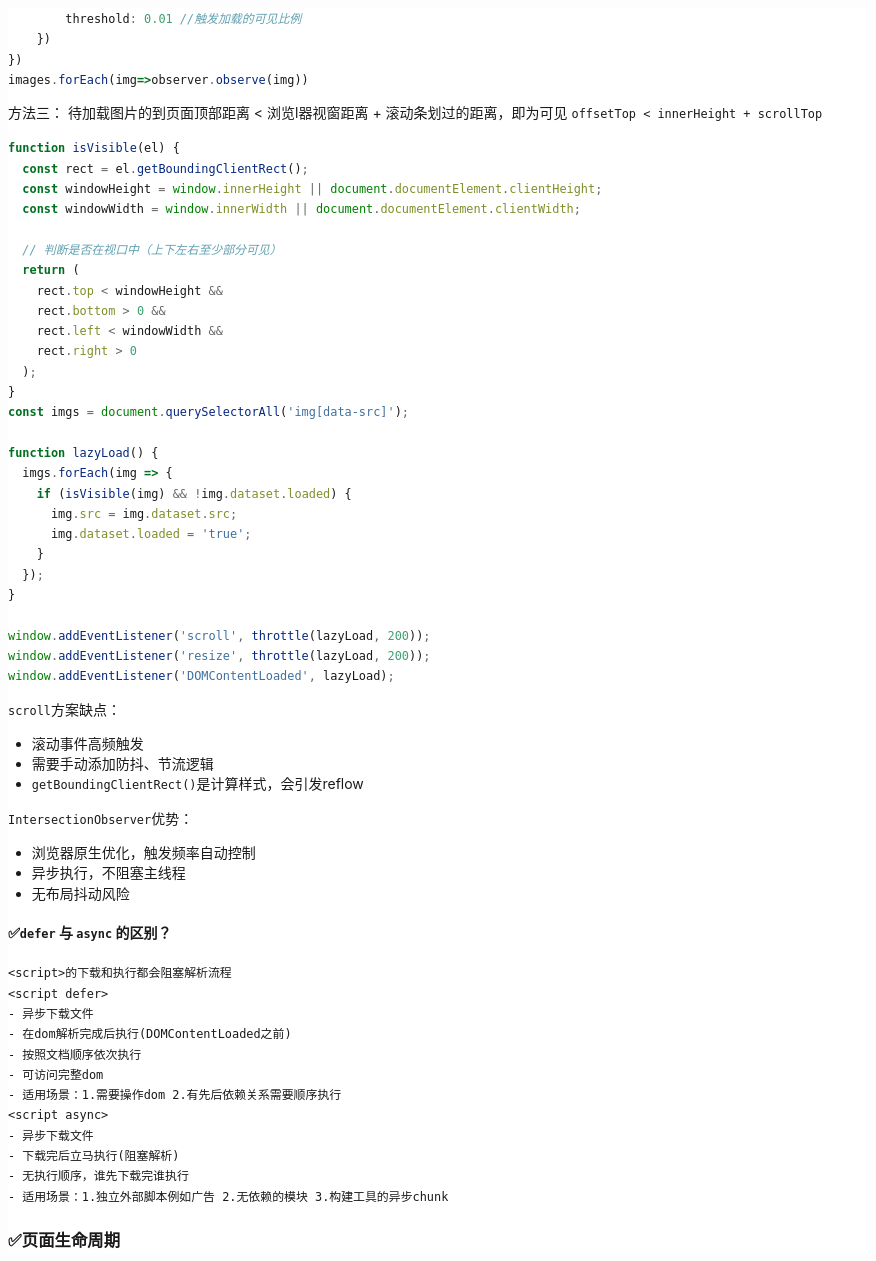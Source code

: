 ```javascript
		threshold: 0.01 //触发加载的可见比例
	})
})
images.forEach(img=>observer.observe(img))
```
方法三：
待加载图片的到页面顶部距离 < 浏览l器视窗距离 + 滚动条划过的距离，即为可见
`offsetTop < innerHeight + scrollTop`
```javascript
function isVisible(el) {
  const rect = el.getBoundingClientRect();
  const windowHeight = window.innerHeight || document.documentElement.clientHeight;
  const windowWidth = window.innerWidth || document.documentElement.clientWidth;

  // 判断是否在视口中（上下左右至少部分可见）
  return (
    rect.top < windowHeight &&
    rect.bottom > 0 &&
    rect.left < windowWidth &&
    rect.right > 0
  );
}
const imgs = document.querySelectorAll('img[data-src]');

function lazyLoad() {
  imgs.forEach(img => {
    if (isVisible(img) && !img.dataset.loaded) {
      img.src = img.dataset.src;
      img.dataset.loaded = 'true';
    }
  });
}

window.addEventListener('scroll', throttle(lazyLoad, 200));
window.addEventListener('resize', throttle(lazyLoad, 200));
window.addEventListener('DOMContentLoaded', lazyLoad);

```

`scroll`方案缺点：
- 滚动事件高频触发
- 需要手动添加防抖、节流逻辑
- `getBoundingClientRect()`是计算样式，会引发reflow

`IntersectionObserver`优势：
- 浏览器原生优化，触发频率自动控制
- 异步执行，不阻塞主线程
- 无布局抖动风险
#### ✅️`defer` 与 `async` 的区别？
```
<script>的下载和执行都会阻塞解析流程
<script defer>
- 异步下载文件
- 在dom解析完成后执行(DOMContentLoaded之前)
- 按照文档顺序依次执行
- 可访问完整dom
- 适用场景：1.需要操作dom 2.有先后依赖关系需要顺序执行
<script async>
- 异步下载文件
- 下载完后立马执行(阻塞解析)
- 无执行顺序，谁先下载完谁执行
- 适用场景：1.独立外部脚本例如广告 2.无依赖的模块 3.构建工具的异步chunk
```
### ✅️页面生命周期